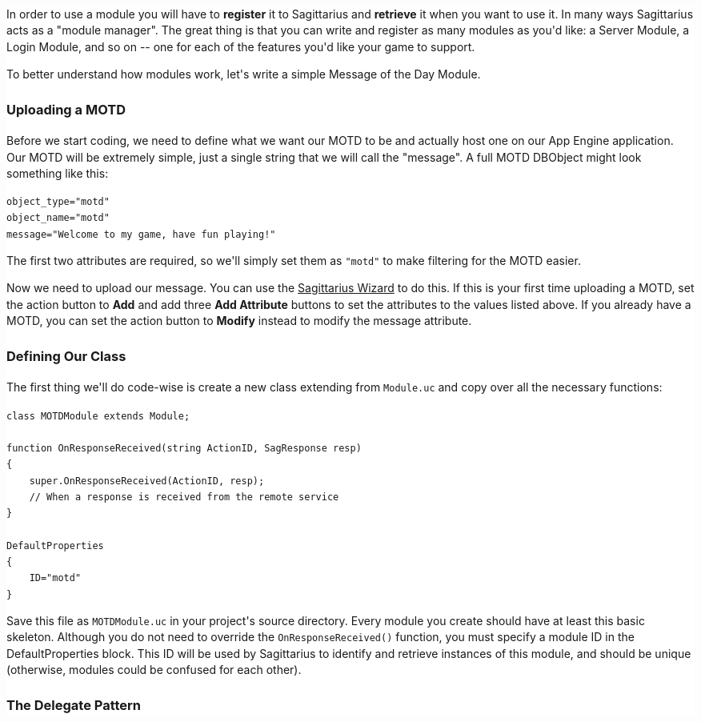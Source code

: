 In order to use a module you will have to **register** it to Sagittarius and **retrieve** it when you want to use it. In many ways Sagittarius acts as a "module manager". The great thing is that you can write and register as many modules as you'd like: a Server Module, a Login Module, and so on -- one for each of the features you'd like your game to support.

To better understand how modules work, let's write a simple Message of the Day Module.

### Uploading a MOTD

Before we start coding, we need to define what we want our MOTD to be and actually host one on our App Engine application. Our MOTD will be extremely simple, just a single string that we will call the "message". A full MOTD DBObject might look something like this:

```
object_type="motd"
object_name="motd"
message="Welcome to my game, have fun playing!"
```

The first two attributes are required, so we'll simply set them as `"motd"` to make filtering for the MOTD easier.

Now we need to upload our message. You can use the [Sagittarius Wizard](../../wizard) to do this. If this is your first time uploading a MOTD, set the action button to **Add** and add three **Add Attribute** buttons to set the attributes to the values listed above. If you already have a MOTD, you can set the action button to **Modify** instead to modify the message attribute.

### Defining Our Class

The first thing we'll do code-wise is create a new class extending from `Module.uc` and copy over all the necessary functions:

```
class MOTDModule extends Module;

function OnResponseReceived(string ActionID, SagResponse resp)
{
	super.OnResponseReceived(ActionID, resp);
	// When a response is received from the remote service
}

DefaultProperties
{
	ID="motd"
}
```

Save this file as `MOTDModule.uc` in your project's source directory. Every module you create should have at least this basic skeleton. Although you do not need to override the `OnResponseReceived()` function, you must specify a module ID in the DefaultProperties block. This ID will be used by Sagittarius to identify and retrieve instances of this module, and should be unique (otherwise, modules could be confused for each other).

### The Delegate Pattern

